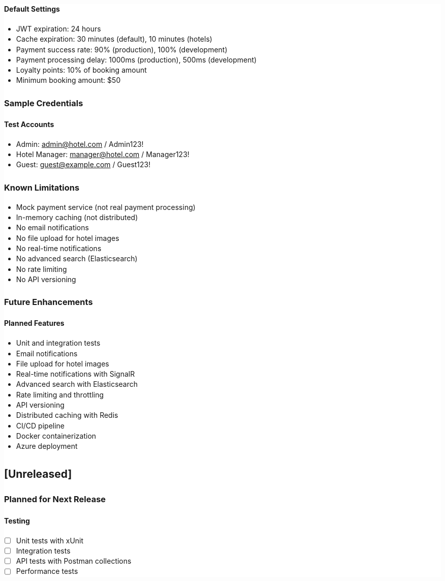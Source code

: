 #### Default Settings
- JWT expiration: 24 hours
- Cache expiration: 30 minutes (default), 10 minutes (hotels)
- Payment success rate: 90% (production), 100% (development)
- Payment processing delay: 1000ms (production), 500ms (development)
- Loyalty points: 10% of booking amount
- Minimum booking amount: $50

### Sample Credentials

#### Test Accounts
- Admin: admin@hotel.com / Admin123!
- Hotel Manager: manager@hotel.com / Manager123!
- Guest: guest@example.com / Guest123!

### Known Limitations

- Mock payment service (not real payment processing)
- In-memory caching (not distributed)
- No email notifications
- No file upload for hotel images
- No real-time notifications
- No advanced search (Elasticsearch)
- No rate limiting
- No API versioning

### Future Enhancements

#### Planned Features
- Unit and integration tests
- Email notifications
- File upload for hotel images
- Real-time notifications with SignalR
- Advanced search with Elasticsearch
- Rate limiting and throttling
- API versioning
- Distributed caching with Redis
- CI/CD pipeline
- Docker containerization
- Azure deployment

## [Unreleased]

### Planned for Next Release

#### Testing
- [ ] Unit tests with xUnit
- [ ] Integration tests
- [ ] API tests with Postman collections
- [ ] Performance tests
